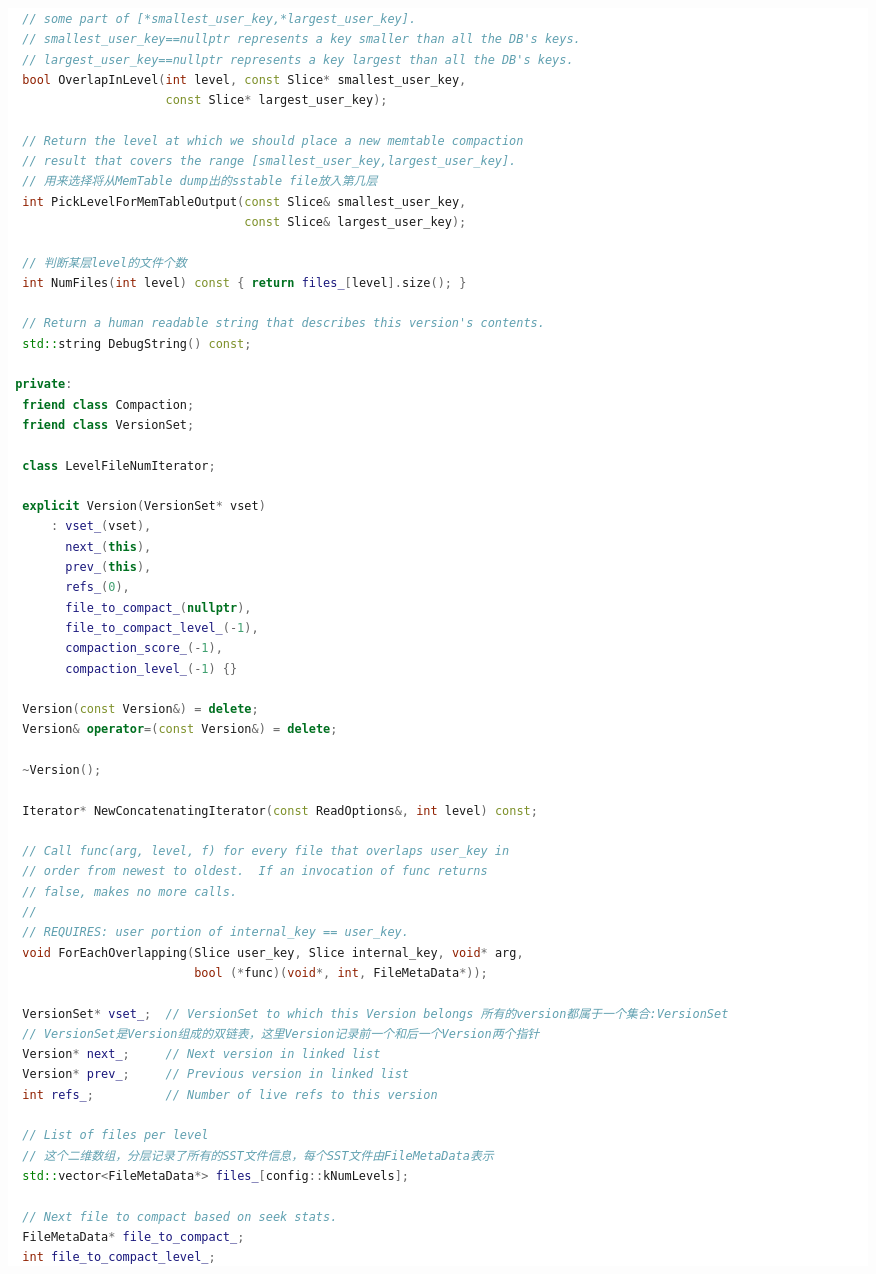 ```c++
  // some part of [*smallest_user_key,*largest_user_key].
  // smallest_user_key==nullptr represents a key smaller than all the DB's keys.
  // largest_user_key==nullptr represents a key largest than all the DB's keys.
  bool OverlapInLevel(int level, const Slice* smallest_user_key,
                      const Slice* largest_user_key);

  // Return the level at which we should place a new memtable compaction
  // result that covers the range [smallest_user_key,largest_user_key].
  // 用来选择将从MemTable dump出的sstable file放入第几层
  int PickLevelForMemTableOutput(const Slice& smallest_user_key,
                                 const Slice& largest_user_key);

  // 判断某层level的文件个数
  int NumFiles(int level) const { return files_[level].size(); }

  // Return a human readable string that describes this version's contents.
  std::string DebugString() const;

 private:
  friend class Compaction;
  friend class VersionSet;

  class LevelFileNumIterator;

  explicit Version(VersionSet* vset)
      : vset_(vset),
        next_(this),
        prev_(this),
        refs_(0),
        file_to_compact_(nullptr),
        file_to_compact_level_(-1),
        compaction_score_(-1),
        compaction_level_(-1) {}

  Version(const Version&) = delete;
  Version& operator=(const Version&) = delete;

  ~Version();

  Iterator* NewConcatenatingIterator(const ReadOptions&, int level) const;

  // Call func(arg, level, f) for every file that overlaps user_key in
  // order from newest to oldest.  If an invocation of func returns
  // false, makes no more calls.
  //
  // REQUIRES: user portion of internal_key == user_key.
  void ForEachOverlapping(Slice user_key, Slice internal_key, void* arg,
                          bool (*func)(void*, int, FileMetaData*));

  VersionSet* vset_;  // VersionSet to which this Version belongs 所有的version都属于一个集合:VersionSet
  // VersionSet是Version组成的双链表，这里Version记录前一个和后一个Version两个指针
  Version* next_;     // Next version in linked list
  Version* prev_;     // Previous version in linked list
  int refs_;          // Number of live refs to this version

  // List of files per level
  // 这个二维数组，分层记录了所有的SST文件信息，每个SST文件由FileMetaData表示
  std::vector<FileMetaData*> files_[config::kNumLevels];

  // Next file to compact based on seek stats.
  FileMetaData* file_to_compact_;
  int file_to_compact_level_;

```